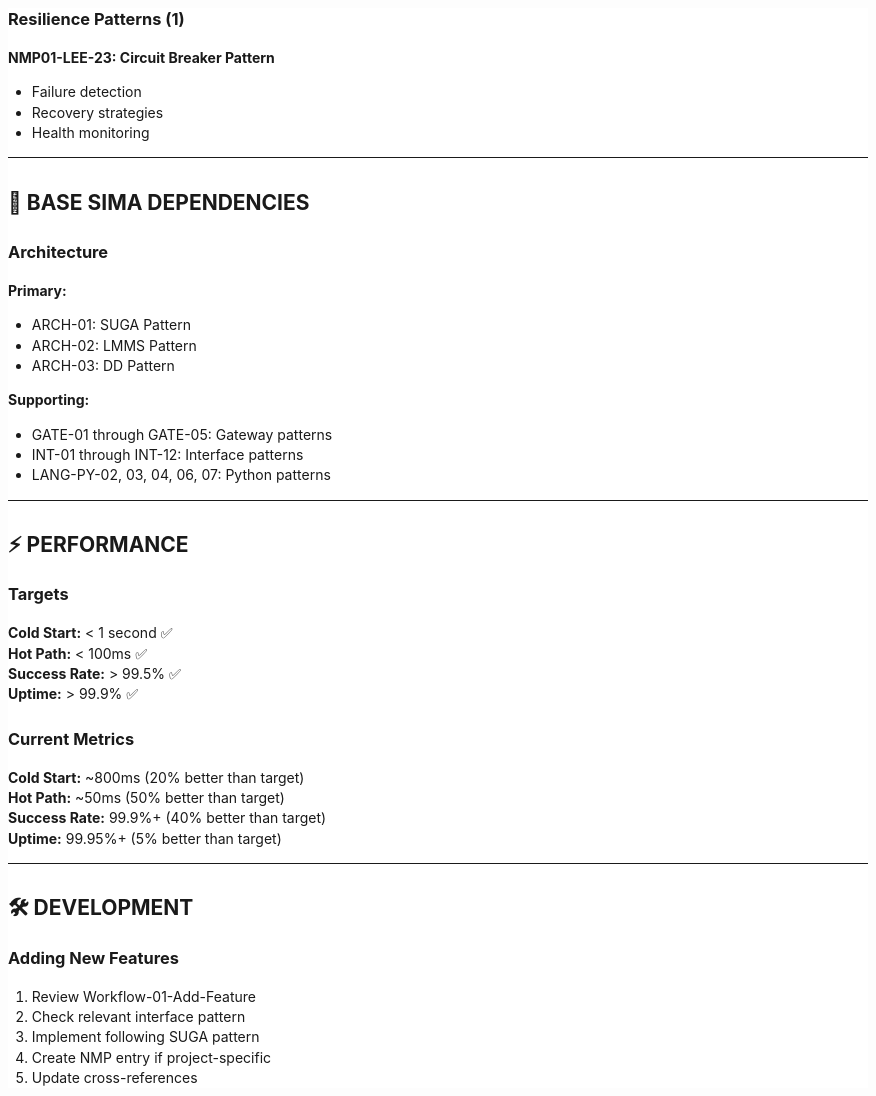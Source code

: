 ### Resilience Patterns (1)

**NMP01-LEE-23: Circuit Breaker Pattern**
- Failure detection
- Recovery strategies
- Health monitoring

---

## 🔗 BASE SIMA DEPENDENCIES

### Architecture

**Primary:**
- ARCH-01: SUGA Pattern
- ARCH-02: LMMS Pattern
- ARCH-03: DD Pattern

**Supporting:**
- GATE-01 through GATE-05: Gateway patterns
- INT-01 through INT-12: Interface patterns
- LANG-PY-02, 03, 04, 06, 07: Python patterns

---

## ⚡ PERFORMANCE

### Targets

**Cold Start:** < 1 second ✅  
**Hot Path:** < 100ms ✅  
**Success Rate:** > 99.5% ✅  
**Uptime:** > 99.9% ✅

### Current Metrics

**Cold Start:** ~800ms (20% better than target)  
**Hot Path:** ~50ms (50% better than target)  
**Success Rate:** 99.9%+ (40% better than target)  
**Uptime:** 99.95%+ (5% better than target)

---

## 🛠️ DEVELOPMENT

### Adding New Features

1. Review Workflow-01-Add-Feature
2. Check relevant interface pattern
3. Implement following SUGA pattern
4. Create NMP entry if project-specific
5. Update cross-references
